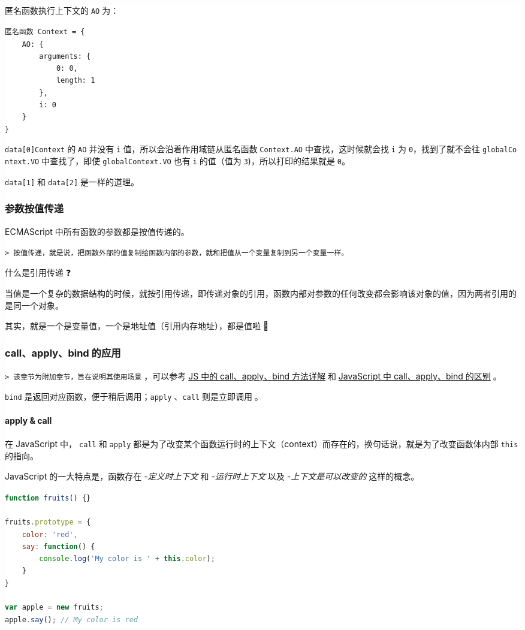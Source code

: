 匿名函数执行上下文的 `AO` 为：

```
匿名函数 Context = {
    AO: {
        arguments: {
            0: 0,
            length: 1
        },
        i: 0
    }
}
```

`data[0]Context` 的 `AO` 并没有 `i` 值，所以会沿着作用域链从匿名函数 `Context.AO` 中查找，这时候就会找 `i` 为 `0`，找到了就不会往 `globalContext.VO` 中查找了，即使 `globalContext.VO` 也有 `i` 的值（值为 `3`)，所以打印的结果就是 `0`。

`data[1]` 和 `data[2]` 是一样的道理。

### 参数按值传递 

ECMAScript 中所有函数的参数都是按值传递的。

`> 按值传递，就是说，把函数外部的值复制给函数内部的参数，就和把值从一个变量复制到另一个变量一样。`

什么是引用传递 ❓

当值是一个复杂的数据结构的时候，就按引用传递，即传递对象的引用，函数内部对参数的任何改变都会影响该对象的值，因为两者引用的是同一个对象。

<div class="oh-essay">
其实，就是一个是变量值，一个是地址值（引用内存地址），都是值啦 👻
</div>

### call、apply、bind 的应用

`> 该章节为附加章节，旨在说明其使用场景` ，可以参考 [JS 中的 call、apply、bind 方法详解](https://www.cnblogs.com/moqiutao/p/7371988.html) 和 [JavaScript 中 call、apply、bind 的区别](https://blog.csdn.net/u010176097/article/details/80348447) 。

`bind` 是返回对应函数，便于稍后调用；`apply` 、`call` 则是立即调用 。

#### apply & call

在 JavaScript 中， `call` 和 `apply` 都是为了改变某个函数运行时的上下文（context）而存在的，换句话说，就是为了改变函数体内部 `this` 的指向。

JavaScript 的一大特点是，函数存在 *-定义时上下文* 和 *-运行时上下文* 以及 *-上下文是可以改变的* 这样的概念。

```js
function fruits() {}

fruits.prototype = {
    color: 'red',
    say: function() {
        console.log('My color is ' + this.color);
    }
}

var apple = new fruits;
apple.say(); // My color is red
```
